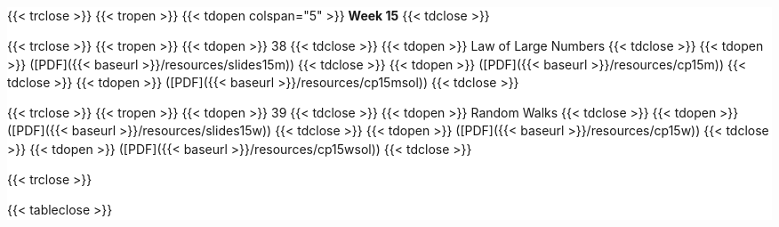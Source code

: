 {{< trclose >}}
{{< tropen >}}
{{< tdopen colspan="5" >}}
**Week 15**
{{< tdclose >}}

{{< trclose >}}
{{< tropen >}}
{{< tdopen >}}
38
{{< tdclose >}}
{{< tdopen >}}
Law of Large Numbers
{{< tdclose >}}
{{< tdopen >}}
([PDF]({{< baseurl >}}/resources/slides15m))
{{< tdclose >}}
{{< tdopen >}}
([PDF]({{< baseurl >}}/resources/cp15m))
{{< tdclose >}}
{{< tdopen >}}
([PDF]({{< baseurl >}}/resources/cp15msol))
{{< tdclose >}}

{{< trclose >}}
{{< tropen >}}
{{< tdopen >}}
39
{{< tdclose >}}
{{< tdopen >}}
Random Walks
{{< tdclose >}}
{{< tdopen >}}
([PDF]({{< baseurl >}}/resources/slides15w))
{{< tdclose >}}
{{< tdopen >}}
([PDF]({{< baseurl >}}/resources/cp15w))
{{< tdclose >}}
{{< tdopen >}}
([PDF]({{< baseurl >}}/resources/cp15wsol))
{{< tdclose >}}

{{< trclose >}}

{{< tableclose >}}